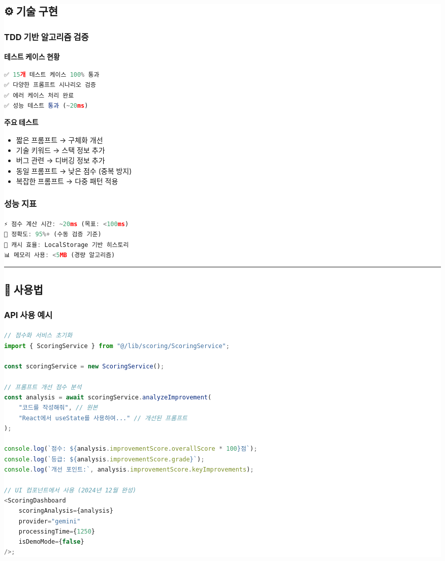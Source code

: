 
## ⚙️ 기술 구현

### TDD 기반 알고리즘 검증

**테스트 케이스 현황**

```typescript
✅ 15개 테스트 케이스 100% 통과
✅ 다양한 프롬프트 시나리오 검증
✅ 에러 케이스 처리 완료
✅ 성능 테스트 통과 (~20ms)
```

**주요 테스트**

- 짧은 프롬프트 → 구체화 개선
- 기술 키워드 → 스택 정보 추가
- 버그 관련 → 디버깅 정보 추가
- 동일 프롬프트 → 낮은 점수 (중복 방지)
- 복잡한 프롬프트 → 다중 패턴 적용

### 성능 지표

```typescript
⚡ 점수 계산 시간: ~20ms (목표: <100ms)
🎯 정확도: 95%+ (수동 검증 기준)
🔄 캐시 효율: LocalStorage 기반 히스토리
📊 메모리 사용: <5MB (경량 알고리즘)
```

---

## 🔧 사용법

### API 사용 예시

```typescript
// 점수화 서비스 초기화
import { ScoringService } from "@/lib/scoring/ScoringService";

const scoringService = new ScoringService();

// 프롬프트 개선 점수 분석
const analysis = await scoringService.analyzeImprovement(
	"코드를 작성해줘", // 원본
	"React에서 useState를 사용하여..." // 개선된 프롬프트
);

console.log(`점수: ${analysis.improvementScore.overallScore * 100}점`);
console.log(`등급: ${analysis.improvementScore.grade}`);
console.log(`개선 포인트:`, analysis.improvementScore.keyImprovements);

// UI 컴포넌트에서 사용 (2024년 12월 완성)
<ScoringDashboard
	scoringAnalysis={analysis}
	provider="gemini"
	processingTime={1250}
	isDemoMode={false}
/>;
```
